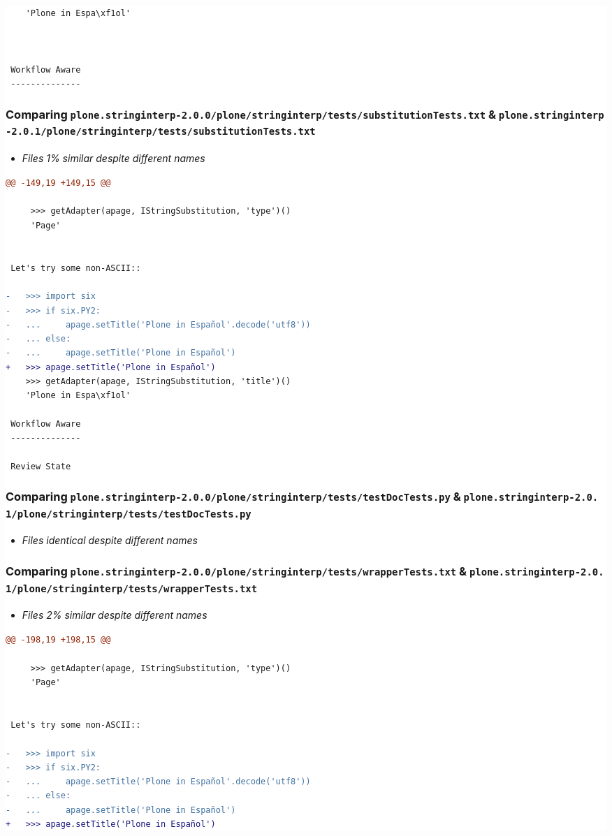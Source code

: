 ```diff
    'Plone in Espa\xf1ol'
 
 
 
 Workflow Aware
 --------------
```

### Comparing `plone.stringinterp-2.0.0/plone/stringinterp/tests/substitutionTests.txt` & `plone.stringinterp-2.0.1/plone/stringinterp/tests/substitutionTests.txt`

 * *Files 1% similar despite different names*

```diff
@@ -149,19 +149,15 @@
 
     >>> getAdapter(apage, IStringSubstitution, 'type')()
     'Page'
 
 
 Let's try some non-ASCII::
 
-   >>> import six
-   >>> if six.PY2:
-   ...     apage.setTitle('Plone in Español'.decode('utf8'))
-   ... else:
-   ...     apage.setTitle('Plone in Español')
+   >>> apage.setTitle('Plone in Español')
    >>> getAdapter(apage, IStringSubstitution, 'title')()
    'Plone in Espa\xf1ol'
 
 Workflow Aware
 --------------
 
 Review State
```

### Comparing `plone.stringinterp-2.0.0/plone/stringinterp/tests/testDocTests.py` & `plone.stringinterp-2.0.1/plone/stringinterp/tests/testDocTests.py`

 * *Files identical despite different names*

### Comparing `plone.stringinterp-2.0.0/plone/stringinterp/tests/wrapperTests.txt` & `plone.stringinterp-2.0.1/plone/stringinterp/tests/wrapperTests.txt`

 * *Files 2% similar despite different names*

```diff
@@ -198,19 +198,15 @@
 
     >>> getAdapter(apage, IStringSubstitution, 'type')()
     'Page'
 
 
 Let's try some non-ASCII::
 
-   >>> import six
-   >>> if six.PY2:
-   ...     apage.setTitle('Plone in Español'.decode('utf8'))
-   ... else:
-   ...     apage.setTitle('Plone in Español')
+   >>> apage.setTitle('Plone in Español')
```